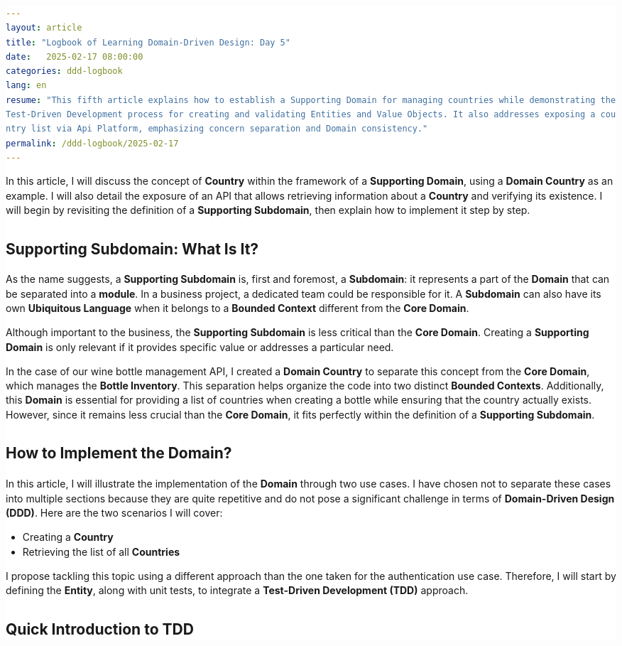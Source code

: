 ```yaml
---
layout: article
title: "Logbook of Learning Domain-Driven Design: Day 5"
date:   2025-02-17 08:00:00
categories: ddd-logbook
lang: en
resume: "This fifth article explains how to establish a Supporting Domain for managing countries while demonstrating the Test-Driven Development process for creating and validating Entities and Value Objects. It also addresses exposing a country list via Api Platform, emphasizing concern separation and Domain consistency."
permalink: /ddd-logbook/2025-02-17
---
```


In this article, I will discuss the concept of **Country** within the framework of a **Supporting Domain**, using a **Domain Country** as an example. I will also detail the exposure of an API that allows retrieving information about a **Country** and verifying its existence. I will begin by revisiting the definition of a **Supporting Subdomain**, then explain how to implement it step by step.

## Supporting Subdomain: What Is It?

As the name suggests, a **Supporting Subdomain** is, first and foremost, a **Subdomain**: it represents a part of the **Domain** that can be separated into a **module**. In a business project, a dedicated team could be responsible for it. A **Subdomain** can also have its own **Ubiquitous Language** when it belongs to a **Bounded Context** different from the **Core Domain**.

Although important to the business, the **Supporting Subdomain** is less critical than the **Core Domain**. Creating a **Supporting Domain** is only relevant if it provides specific value or addresses a particular need.

In the case of our wine bottle management API, I created a **Domain Country** to separate this concept from the **Core Domain**, which manages the **Bottle Inventory**. This separation helps organize the code into two distinct **Bounded Contexts**. Additionally, this **Domain** is essential for providing a list of countries when creating a bottle while ensuring that the country actually exists. However, since it remains less crucial than the **Core Domain**, it fits perfectly within the definition of a **Supporting Subdomain**.

## How to Implement the Domain?

In this article, I will illustrate the implementation of the **Domain** through two use cases. I have chosen not to separate these cases into multiple sections because they are quite repetitive and do not pose a significant challenge in terms of **Domain-Driven Design (DDD)**. Here are the two scenarios I will cover:
- Creating a **Country**
- Retrieving the list of all **Countries**

I propose tackling this topic using a different approach than the one taken for the authentication use case. Therefore, I will start by defining the **Entity**, along with unit tests, to integrate a **Test-Driven Development (TDD)** approach.

## Quick Introduction to TDD

